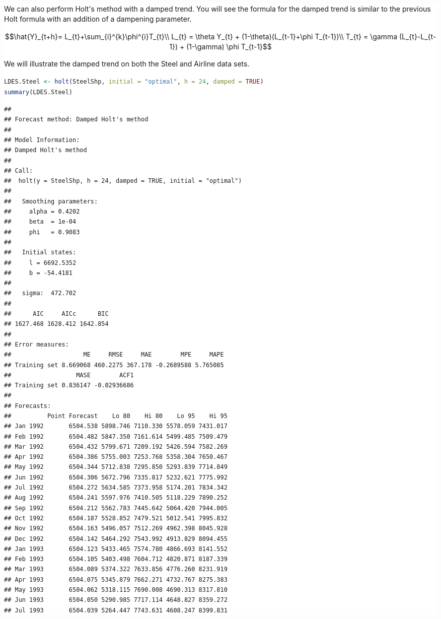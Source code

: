 We can also perform Holt's method with a damped trend.  You will see the formula for the damped trend is similar to the previous Holt formula with an addition of a dampening parameter.

$$\hat{Y}_{t+h}= L_{t}+\sum_{i}^{k}\phi^{i}T_{t}\\
  L_{t} = \theta Y_{t} + (1-\theta)(L_{t-1}+\phi T_{t-1})\\
  T_{t} = \gamma (L_{t}-L_{t-1}) + (1-\gamma) \phi T_{t-1}$$

We will illustrate the damped trend on both the Steel and Airline data sets.


```r
LDES.Steel <- holt(SteelShp, initial = "optimal", h = 24, damped = TRUE)
summary(LDES.Steel)
```

```
## 
## Forecast method: Damped Holt's method
## 
## Model Information:
## Damped Holt's method 
## 
## Call:
##  holt(y = SteelShp, h = 24, damped = TRUE, initial = "optimal") 
## 
##   Smoothing parameters:
##     alpha = 0.4202 
##     beta  = 1e-04 
##     phi   = 0.9083 
## 
##   Initial states:
##     l = 6692.5352 
##     b = -54.4181 
## 
##   sigma:  472.702
## 
##      AIC     AICc      BIC 
## 1627.468 1628.412 1642.854 
## 
## Error measures:
##                    ME     RMSE     MAE        MPE     MAPE
## Training set 8.669068 460.2275 367.178 -0.2689588 5.765085
##                  MASE        ACF1
## Training set 0.836147 -0.02936686
## 
## Forecasts:
##          Point Forecast    Lo 80    Hi 80    Lo 95    Hi 95
## Jan 1992       6504.538 5898.746 7110.330 5578.059 7431.017
## Feb 1992       6504.482 5847.350 7161.614 5499.485 7509.479
## Mar 1992       6504.432 5799.671 7209.192 5426.594 7582.269
## Apr 1992       6504.386 5755.003 7253.768 5358.304 7650.467
## May 1992       6504.344 5712.838 7295.850 5293.839 7714.849
## Jun 1992       6504.306 5672.796 7335.817 5232.621 7775.992
## Jul 1992       6504.272 5634.585 7373.958 5174.201 7834.342
## Aug 1992       6504.241 5597.976 7410.505 5118.229 7890.252
## Sep 1992       6504.212 5562.783 7445.642 5064.420 7944.005
## Oct 1992       6504.187 5528.852 7479.521 5012.541 7995.832
## Nov 1992       6504.163 5496.057 7512.269 4962.398 8045.928
## Dec 1992       6504.142 5464.292 7543.992 4913.829 8094.455
## Jan 1993       6504.123 5433.465 7574.780 4866.693 8141.552
## Feb 1993       6504.105 5403.498 7604.712 4820.871 8187.339
## Mar 1993       6504.089 5374.322 7633.856 4776.260 8231.919
## Apr 1993       6504.075 5345.879 7662.271 4732.767 8275.383
## May 1993       6504.062 5318.115 7690.008 4690.313 8317.810
## Jun 1993       6504.050 5290.985 7717.114 4648.827 8359.272
## Jul 1993       6504.039 5264.447 7743.631 4608.247 8399.831
```